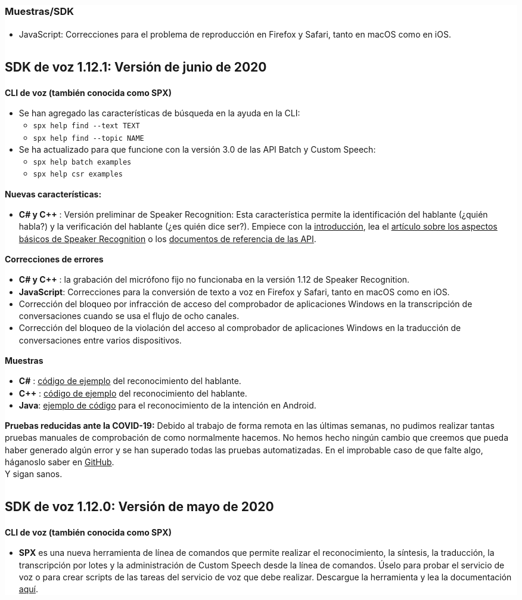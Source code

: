 ### <a name="samplessdk"></a>Muestras/SDK

* JavaScript: Correcciones para el problema de reproducción en Firefox y Safari, tanto en macOS como en iOS.

## <a name="speech-sdk-1121-2020-june-release"></a>SDK de voz 1.12.1: Versión de junio de 2020
**CLI de voz (también conocida como SPX)**
-   Se han agregado las características de búsqueda en la ayuda en la CLI:
    -   `spx help find --text TEXT`
    -   `spx help find --topic NAME`
-   Se ha actualizado para que funcione con la versión 3.0 de las API Batch y Custom Speech:
    -   `spx help batch examples`
    -   `spx help csr examples`

**Nuevas características:**
-   **C\# y C++** : Versión preliminar de Speaker Recognition: Esta característica permite la identificación del hablante (¿quién habla?) y la verificación del hablante (¿es quién dice ser?). Empiece con la [introducción](./speaker-recognition-overview.md), lea el [artículo sobre los aspectos básicos de Speaker Recognition](./get-started-speaker-recognition.md) o los [documentos de referencia de las API](/rest/api/speakerrecognition/).

**Correcciones de errores**
-   **C\# y C++** : la grabación del micrófono fijo no funcionaba en la versión 1.12 de Speaker Recognition.
-   **JavaScript**: Correcciones para la conversión de texto a voz en Firefox y Safari, tanto en macOS como en iOS.
-   Corrección del bloqueo por infracción de acceso del comprobador de aplicaciones Windows en la transcripción de conversaciones cuando se usa el flujo de ocho canales.
-   Corrección del bloqueo de la violación del acceso al comprobador de aplicaciones Windows en la traducción de conversaciones entre varios dispositivos.

**Muestras**
-   **C#** : [código de ejemplo](https://github.com/Azure-Samples/cognitive-services-speech-sdk/tree/master/quickstart/csharp/dotnet/speaker-recognition) del reconocimiento del hablante.
-   **C++** : [código de ejemplo](https://github.com/Azure-Samples/cognitive-services-speech-sdk/tree/master/quickstart/cpp/windows/speaker-recognition) del reconocimiento del hablante.
-   **Java**: [ejemplo de código](https://github.com/Azure-Samples/cognitive-services-speech-sdk/tree/master/quickstart/java/android/intent-recognition) para el reconocimiento de la intención en Android. 

**Pruebas reducidas ante la COVID-19:** Debido al trabajo de forma remota en las últimas semanas, no pudimos realizar tantas pruebas manuales de comprobación de como normalmente hacemos. No hemos hecho ningún cambio que creemos que pueda haber generado algún error y se han superado todas las pruebas automatizadas. En el improbable caso de que falte algo, háganoslo saber en [GitHub](https://github.com/Azure-Samples/cognitive-services-speech-sdk/issues?q=is%3Aissue+is%3Aopen).<br>
Y sigan sanos.


## <a name="speech-sdk-1120-2020-may-release"></a>SDK de voz 1.12.0: Versión de mayo de 2020
**CLI de voz (también conocida como SPX)**
- **SPX** es una nueva herramienta de línea de comandos que permite realizar el reconocimiento, la síntesis, la traducción, la transcripción por lotes y la administración de Custom Speech desde la línea de comandos. Úselo para probar el servicio de voz o para crear scripts de las tareas del servicio de voz que debe realizar. Descargue la herramienta y lea la documentación [aquí](./spx-overview.md).
